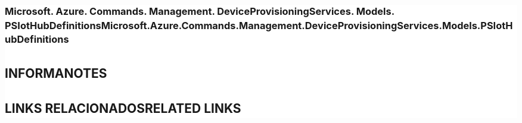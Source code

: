 ### <span data-ttu-id="7536c-136">Microsoft. Azure. Commands. Management. DeviceProvisioningServices. Models. PSIotHubDefinitions</span><span class="sxs-lookup"><span data-stu-id="7536c-136">Microsoft.Azure.Commands.Management.DeviceProvisioningServices.Models.PSIotHubDefinitions</span></span>

## <span data-ttu-id="7536c-137">INFORMA</span><span class="sxs-lookup"><span data-stu-id="7536c-137">NOTES</span></span>

## <span data-ttu-id="7536c-138">LINKS RELACIONADOS</span><span class="sxs-lookup"><span data-stu-id="7536c-138">RELATED LINKS</span></span>
